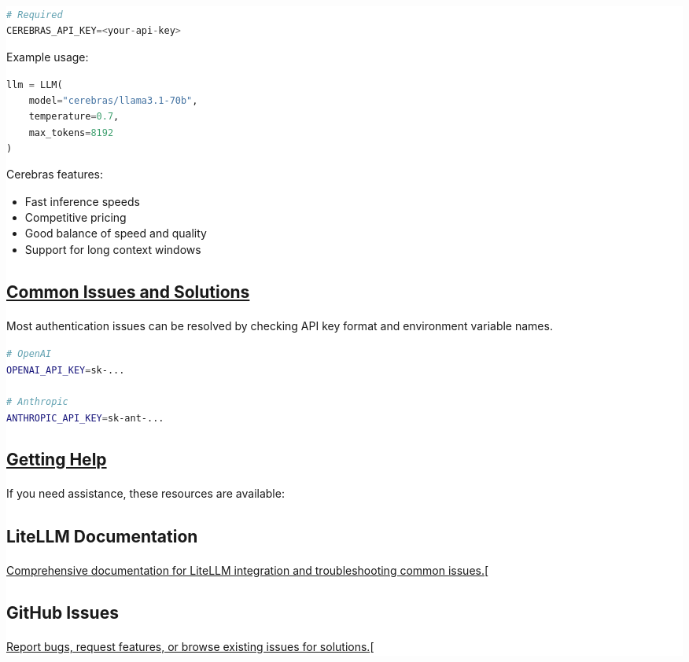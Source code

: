 ```python
# Required
CEREBRAS_API_KEY=<your-api-key>
```

Example usage:

```python
llm = LLM(
    model="cerebras/llama3.1-70b",
    temperature=0.7,
    max_tokens=8192
)
```

Cerebras features:

- Fast inference speeds
- Competitive pricing
- Good balance of speed and quality
- Support for long context windows

## [Common Issues and Solutions​](https://docs.crewai.com/concepts/#common-issues-and-solutions)

Most authentication issues can be resolved by checking API key format and environment variable names.

```bash
# OpenAI
OPENAI_API_KEY=sk-...

# Anthropic
ANTHROPIC_API_KEY=sk-ant-...
```

## [Getting Help​](https://docs.crewai.com/concepts/#getting-help)

If you need assistance, these resources are available:

## LiteLLM Documentation

[Comprehensive documentation for LiteLLM integration and troubleshooting common issues.](https://docs.litellm.ai/docs/)[

## GitHub Issues

[Report bugs, request features, or browse existing issues for solutions.](https://github.com/joaomdmoura/crewAI/issues)[
